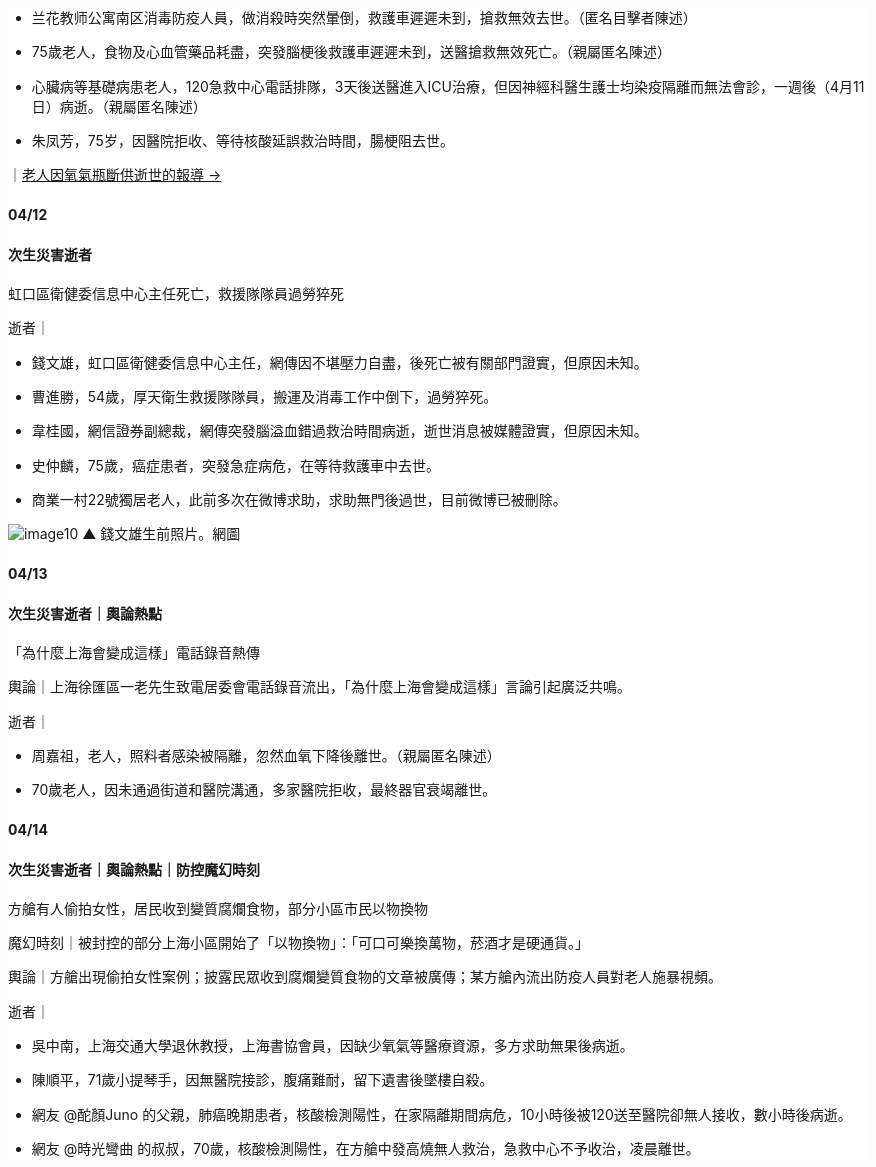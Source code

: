 - 兰花教师公寓南区消毒防疫人員，做消殺時突然暈倒，救護車遲遲未到，搶救無效去世。（匿名目擊者陳述）

- 75歲老人，食物及心血管藥品耗盡，突發腦梗後救護車遲遲未到，送醫搶救無效死亡。（親屬匿名陳述）

- 心臟病等基礎病患老人，120急救中心電話排隊，3天後送醫進入ICU治療，但因神經科醫生護士均染疫隔離而無法會診，一週後（4月11日）病逝。（親屬匿名陳述）

- 朱凤芳，75岁，因醫院拒收、等待核酸延誤救治時間，腸梗阻去世。

｜[老人因氧氣瓶斷供逝世的報導 →](https://news.sina.com.cn/s/2022-04-16/doc-imcwipii4620335.shtml)

#### 04/12
#### 次生災害逝者

虹口區衛健委信息中心主任死亡，救援隊隊員過勞猝死

逝者｜

- 錢文雄，虹口區衛健委信息中心主任，網傳因不堪壓力自盡，後死亡被有關部門證實，但原因未知。

- 曹進勝，54歲，厚天衛生救援隊隊員，搬運及消毒工作中倒下，過勞猝死。

- 韋桂國，網信證券副總裁，網傳突發腦溢血錯過救治時間病逝，逝世消息被媒體證實，但原因未知。

- 史仲麟，75歲，癌症患者，突發急症病危，在等待救護車中去世。

- 商業一村22號獨居老人，此前多次在微博求助，求助無門後過世，目前微博已被刪除。

![image10](https://i.imgur.com/I8JB48g.jpg)
▲ 錢文雄生前照片。網圖

#### 04/13
#### 次生災害逝者｜輿論熱點

「為什麼上海會變成這樣」電話錄音熱傳

輿論｜上海徐匯區一老先生致電居委會電話錄音流出，「為什麼上海會變成這樣」言論引起廣泛共鳴。

逝者｜

- 周嘉祖，老人，照料者感染被隔離，忽然血氧下降後離世。（親屬匿名陳述）

- 70歲老人，因未通過街道和醫院溝通，多家醫院拒收，最終器官衰竭離世。

#### 04/14
#### 次生災害逝者｜輿論熱點｜防控魔幻時刻

方艙有人偷拍女性，居民收到變質腐爛食物，部分小區市民以物換物

魔幻時刻｜被封控的部分上海小區開始了「以物換物」：「可口可樂換萬物，菸酒才是硬通貨。」

輿論｜方艙出現偷拍女性案例；披露民眾收到腐爛變質食物的文章被廣傳；某方艙內流出防疫人員對老人施暴視頻。

逝者｜

- 吳中南，上海交通大學退休教授，上海書協會員，因缺少氧氣等醫療資源，多方求助無果後病逝。

- 陳順平，71歲小提琴手，因無醫院接診，腹痛難耐，留下遺書後墜樓自殺。

- 網友 @酡顏Juno 的父親，肺癌晚期患者，核酸檢測陽性，在家隔離期間病危，10小時後被120送至醫院卻無人接收，數小時後病逝。

- 網友 @時光彎曲 的叔叔，70歲，核酸檢測陽性，在方艙中發高燒無人救治，急救中心不予收治，凌晨離世。
